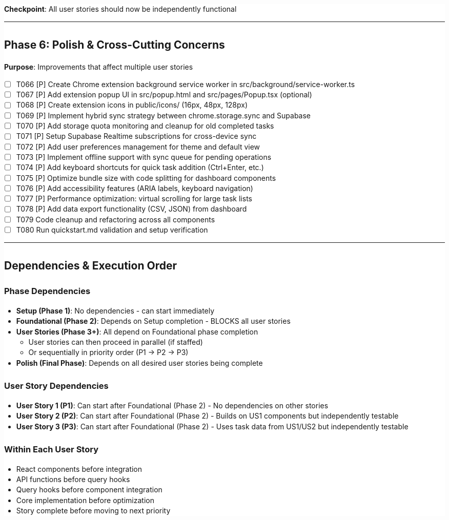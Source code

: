 **Checkpoint**: All user stories should now be independently functional

---

## Phase 6: Polish & Cross-Cutting Concerns

**Purpose**: Improvements that affect multiple user stories

- [ ] T066 [P] Create Chrome extension background service worker in src/background/service-worker.ts
- [ ] T067 [P] Add extension popup UI in src/popup.html and src/pages/Popup.tsx (optional)
- [ ] T068 [P] Create extension icons in public/icons/ (16px, 48px, 128px)
- [ ] T069 [P] Implement hybrid sync strategy between chrome.storage.sync and Supabase
- [ ] T070 [P] Add storage quota monitoring and cleanup for old completed tasks
- [ ] T071 [P] Setup Supabase Realtime subscriptions for cross-device sync
- [ ] T072 [P] Add user preferences management for theme and default view
- [ ] T073 [P] Implement offline support with sync queue for pending operations
- [ ] T074 [P] Add keyboard shortcuts for quick task addition (Ctrl+Enter, etc.)
- [ ] T075 [P] Optimize bundle size with code splitting for dashboard components
- [ ] T076 [P] Add accessibility features (ARIA labels, keyboard navigation)
- [ ] T077 [P] Performance optimization: virtual scrolling for large task lists
- [ ] T078 [P] Add data export functionality (CSV, JSON) from dashboard
- [ ] T079 Code cleanup and refactoring across all components
- [ ] T080 Run quickstart.md validation and setup verification

---

## Dependencies & Execution Order

### Phase Dependencies

- **Setup (Phase 1)**: No dependencies - can start immediately
- **Foundational (Phase 2)**: Depends on Setup completion - BLOCKS all user stories
- **User Stories (Phase 3+)**: All depend on Foundational phase completion
  - User stories can then proceed in parallel (if staffed)
  - Or sequentially in priority order (P1 → P2 → P3)
- **Polish (Final Phase)**: Depends on all desired user stories being complete

### User Story Dependencies

- **User Story 1 (P1)**: Can start after Foundational (Phase 2) - No dependencies on other stories
- **User Story 2 (P2)**: Can start after Foundational (Phase 2) - Builds on US1 components but independently testable
- **User Story 3 (P3)**: Can start after Foundational (Phase 2) - Uses task data from US1/US2 but independently testable

### Within Each User Story

- React components before integration
- API functions before query hooks
- Query hooks before component integration
- Core implementation before optimization
- Story complete before moving to next priority
